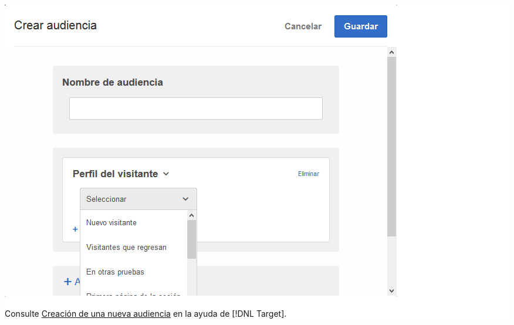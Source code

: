 ![](assets/crs-add-attribute-target.png)

Consulte [Creación de una nueva audiencia](https://docs.adobe.com/content/help/es-ES/target/using/audiences/create-audiences/audiences.html) en la ayuda de [!DNL Target].
